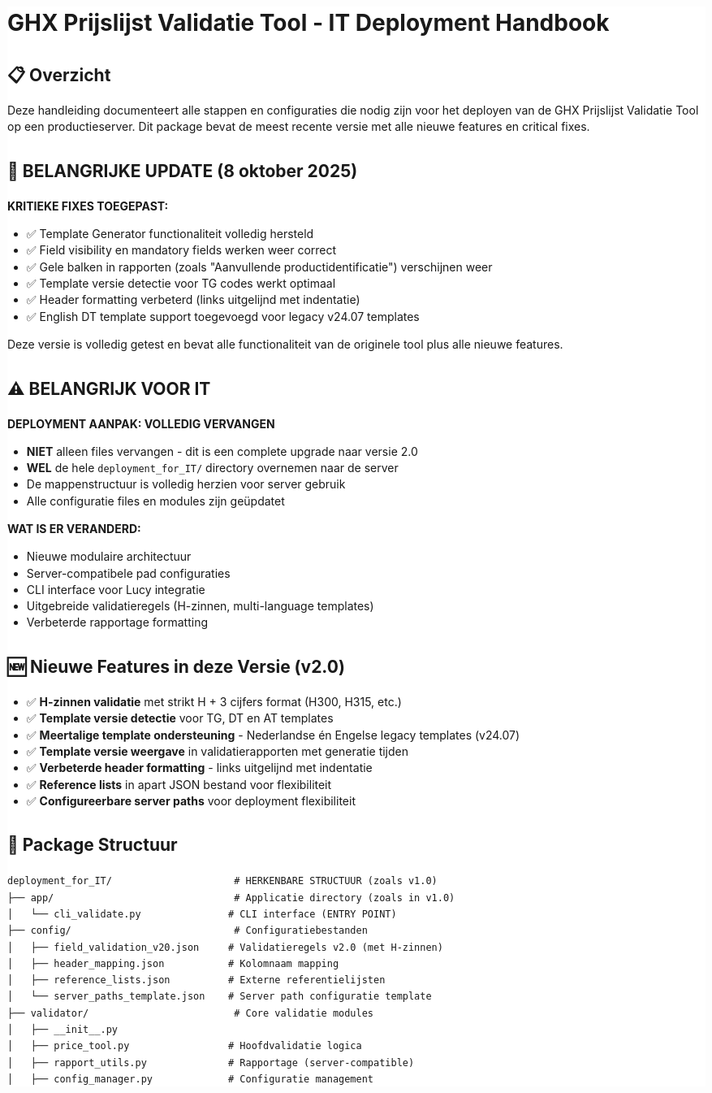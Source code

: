 # GHX Prijslijst Validatie Tool - IT Deployment Handbook

## 📋 Overzicht

Deze handleiding documenteert alle stappen en configuraties die nodig zijn voor het deployen van de GHX Prijslijst Validatie Tool op een productieserver. Dit package bevat de meest recente versie met alle nieuwe features en critical fixes.

## 🔧 **BELANGRIJKE UPDATE (8 oktober 2025)**

**KRITIEKE FIXES TOEGEPAST:**
- ✅ Template Generator functionaliteit volledig hersteld
- ✅ Field visibility en mandatory fields werken weer correct  
- ✅ Gele balken in rapporten (zoals "Aanvullende productidentificatie") verschijnen weer
- ✅ Template versie detectie voor TG codes werkt optimaal
- ✅ Header formatting verbeterd (links uitgelijnd met indentatie)
- ✅ English DT template support toegevoegd voor legacy v24.07 templates

Deze versie is volledig getest en bevat alle functionaliteit van de originele tool plus alle nieuwe features.

## ⚠️ BELANGRIJK VOOR IT

**DEPLOYMENT AANPAK: VOLLEDIG VERVANGEN**
- **NIET** alleen files vervangen - dit is een complete upgrade naar versie 2.0
- **WEL** de hele `deployment_for_IT/` directory overnemen naar de server
- De mappenstructuur is volledig herzien voor server gebruik
- Alle configuratie files en modules zijn geüpdatet

**WAT IS ER VERANDERD:**
- Nieuwe modulaire architectuur 
- Server-compatibele pad configuraties
- CLI interface voor Lucy integratie
- Uitgebreide validatieregels (H-zinnen, multi-language templates)
- Verbeterde rapportage formatting

## 🆕 Nieuwe Features in deze Versie (v2.0)

- ✅ **H-zinnen validatie** met strikt H + 3 cijfers format (H300, H315, etc.)
- ✅ **Template versie detectie** voor TG, DT en AT templates  
- ✅ **Meertalige template ondersteuning** - Nederlandse én Engelse legacy templates (v24.07)
- ✅ **Template versie weergave** in validatierapporten met generatie tijden
- ✅ **Verbeterde header formatting** - links uitgelijnd met indentatie
- ✅ **Reference lists** in apart JSON bestand voor flexibiliteit
- ✅ **Configureerbare server paths** voor deployment flexibiliteit

## 📁 Package Structuur

```
deployment_for_IT/                     # HERKENBARE STRUCTUUR (zoals v1.0)
├── app/                               # Applicatie directory (zoals in v1.0)
│   └── cli_validate.py               # CLI interface (ENTRY POINT)
├── config/                            # Configuratiebestanden
│   ├── field_validation_v20.json     # Validatieregels v2.0 (met H-zinnen)
│   ├── header_mapping.json           # Kolomnaam mapping  
│   ├── reference_lists.json          # Externe referentielijsten
│   └── server_paths_template.json    # Server path configuratie template
├── validator/                         # Core validatie modules
│   ├── __init__.py
│   ├── price_tool.py                 # Hoofdvalidatie logica
│   ├── rapport_utils.py              # Rapportage (server-compatible)
│   ├── config_manager.py             # Configuratie management
```